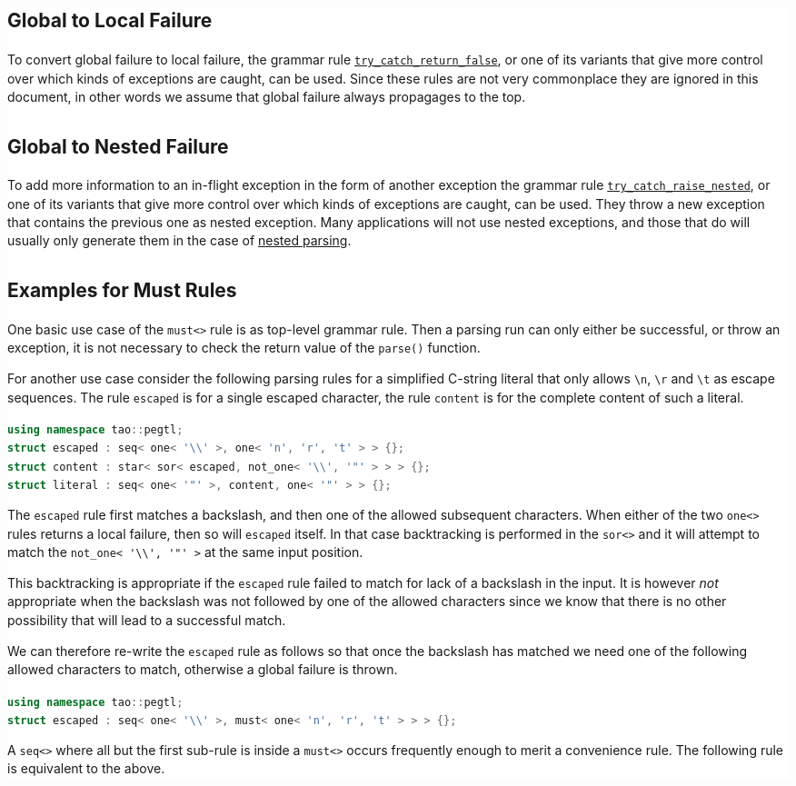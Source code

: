 ## Global to Local Failure

To convert global failure to local failure, the grammar rule [`try_catch_return_false`](Rule-Reference.md#try_catch_return_false-r-), or one of its variants that give more control over which kinds of exceptions are caught, can be used.
Since these rules are not very commonplace they are ignored in this document, in other words we assume that global failure always propagages to the top.

## Global to Nested Failure

To add more information to an in-flight exception in the form of another exception the grammar rule [`try_catch_raise_nested`](Rule-Reference.md#try_catch_rause_nested-r-), or one of its variants that give more control over which kinds of exceptions are caught, can be used.
They throw a new exception that contains the previous one as nested exception.
Many applications will not use nested exceptions, and those that do will usually only generate them in the case of [nested parsing](Inputs-and-Parsing.md#nested-parsing).

## Examples for Must Rules

One basic use case of the `must<>` rule is as top-level grammar rule.
Then a parsing run can only either be successful, or throw an exception, it is not necessary to check the return value of the `parse()` function.

For another use case consider the following parsing rules for a simplified C-string literal that only allows `\n`, `\r` and `\t` as escape sequences.
The rule `escaped` is for a single escaped character, the rule `content` is for the complete content of such a literal.

```c++
using namespace tao::pegtl;
struct escaped : seq< one< '\\' >, one< 'n', 'r', 't' > > {};
struct content : star< sor< escaped, not_one< '\\', '"' > > > {};
struct literal : seq< one< '"' >, content, one< '"' > > {};
```

The `escaped` rule first matches a backslash, and then one of the allowed subsequent characters.
When either of the two `one<>` rules returns a local failure, then so will `escaped` itself.
In that case backtracking is performed in the `sor<>` and it will attempt to match the `not_one< '\\', '"' >` at the same input position.

This backtracking is appropriate if the `escaped` rule failed to match for lack of a backslash in the input.
It is however *not* appropriate when the backslash was not followed by one of the allowed characters since we know that there is no other possibility that will lead to a successful match.

We can therefore re-write the `escaped` rule as follows so that once the backslash has matched we need one of the following allowed characters to match, otherwise a global failure is thrown.

```c++
using namespace tao::pegtl;
struct escaped : seq< one< '\\' >, must< one< 'n', 'r', 't' > > > {};
```

A `seq<>` where all but the first sub-rule is inside a `must<>` occurs frequently enough to merit a convenience rule.
The following rule is equivalent to the above.
